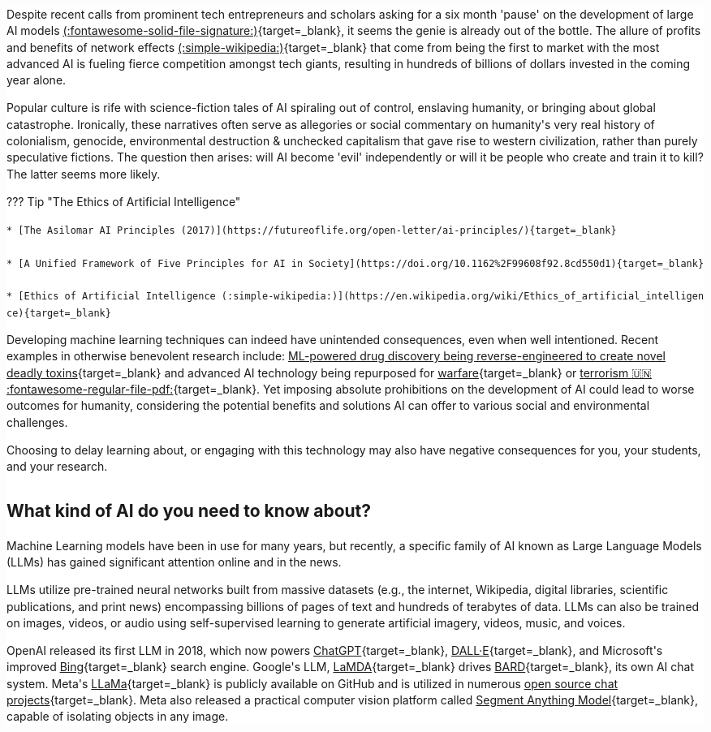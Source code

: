 Despite recent calls from prominent tech entrepreneurs and scholars asking for a six month 'pause' on the development of large AI models [(:fontawesome-solid-file-signature:)](https://futureoflife.org/open-letter/pause-giant-ai-experiments/){target=_blank}, it seems the genie is already out of the bottle. The allure of profits and benefits of network effects [(:simple-wikipedia:)](https://en.wikipedia.org/wiki/Network_effect){target=_blank} that come from being the first to market with the most advanced AI is fueling fierce competition amongst tech giants, resulting in hundreds of billions of dollars invested in the coming year alone.

Popular culture is rife with science-fiction tales of AI spiraling out of control, enslaving humanity, or bringing about global catastrophe. Ironically, these narratives often serve as allegories or social commentary on humanity's very real history of colonialism, genocide, environmental destruction & unchecked capitalism that gave rise to western civilization, rather than purely speculative fictions. The question then arises: will AI become 'evil' independently or will it be people who create and train it to kill? The latter seems more likely.  

??? Tip "The Ethics of Artificial Intelligence"

    * [The Asilomar AI Principles (2017)](https://futureoflife.org/open-letter/ai-principles/){target=_blank}

    * [A Unified Framework of Five Principles for AI in Society](https://doi.org/10.1162%2F99608f92.8cd550d1){target=_blank} 

    * [Ethics of Artificial Intelligence (:simple-wikipedia:)](https://en.wikipedia.org/wiki/Ethics_of_artificial_intelligence){target=_blank}

Developing machine learning techniques can indeed have unintended consequences, even when well intentioned. Recent examples in otherwise benevolent research include: [ML-powered drug discovery being reverse-engineered to create novel deadly toxins](https://www.science.org/content/blog-post/deliberately-optimizing-harm){target=_blank} and advanced AI technology being repurposed for [warfare](https://www.nationaldefensemagazine.org/articles/2023/3/24/ukraine-a-living-lab-for-ai-warfare){target=_blank} or [terrorism :united_nations: :fontawesome-regular-file-pdf:](https://www.un.org/counterterrorism/sites/www.un.org.counterterrorism/files/malicious-use-of-ai-uncct-unicri-report-hd.pdf){target=_blank}. Yet imposing absolute prohibitions on the development of AI could lead to worse outcomes for humanity, considering the potential benefits and solutions AI can offer to various social and environmental challenges. 

Choosing to delay learning about, or engaging with this technology may also have negative consequences for you, your students, and your research. 

## What kind of AI do you need to know about?

Machine Learning models have been in use for many years, but recently, a specific family of AI known as Large Language Models (LLMs) has gained significant attention online and in the news.

LLMs utilize pre-trained neural networks built from massive datasets (e.g., the internet, Wikipedia, digital libraries, scientific publications, and print news) encompassing billions of pages of text and hundreds of terabytes of data. LLMs can also be trained on images, videos, or audio using self-supervised learning to generate artificial imagery, videos, music, and voices. 

OpenAI released its first LLM in 2018, which now powers [ChatGPT](https://chat.openai.com/chat){target=_blank}, [DALL·E](https://labs.openai.com/){target=_blank}, and Microsoft's improved [Bing](https://www.bing.com/){target=_blank} search engine. Google's LLM, [LaMDA](https://blog.google/technology/ai/lamda/){target=_blank} drives [BARD](https://bard.google.com/){target=_blank}, its own AI chat system. Meta's [LLaMa](https://ai.facebook.com/blog/large-language-model-llama-meta-ai/){target=_blank} is publicly available on GitHub and is utilized in numerous [open source chat projects](https://github.com/search?q=llama+chat&type=repositories&s=stars&o=desc){target=_blank}. Meta also released a practical computer vision platform called [Segment Anything Model](https://segment-anything.com/){target=_blank}, capable of isolating objects in any image.
